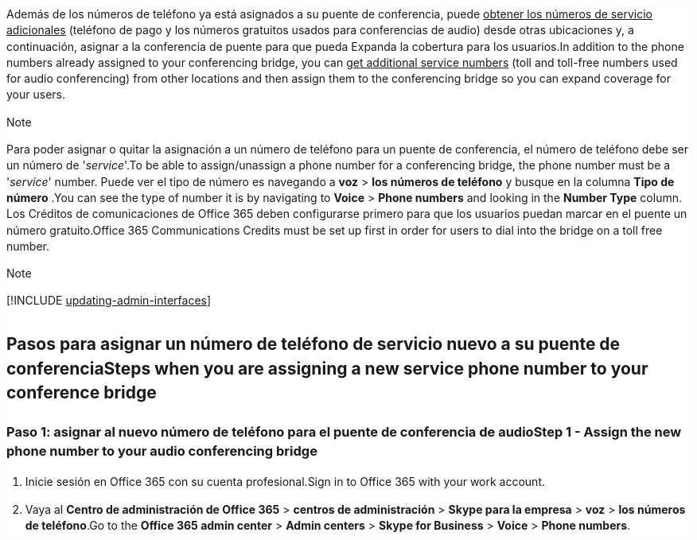 <span data-ttu-id="1e24c-107">Además de los números de teléfono ya está asignados a su puente de conferencia, puede [obtener los números de servicio adicionales](/SkypeForBusiness/what-is-phone-system-in-office-365/getting-service-phone-numbers) (teléfono de pago y los números gratuitos usados para conferencias de audio) desde otras ubicaciones y, a continuación, asignar a la conferencia de puente para que pueda Expanda la cobertura para los usuarios.</span><span class="sxs-lookup"><span data-stu-id="1e24c-107">In addition to the phone numbers already assigned to your conferencing bridge, you can [get additional service numbers](/SkypeForBusiness/what-is-phone-system-in-office-365/getting-service-phone-numbers) (toll and toll-free numbers used for audio conferencing) from other locations and then assign them to the conferencing bridge so you can expand coverage for your users.</span></span>
  
> [!NOTE]
> <span data-ttu-id="1e24c-108">Para poder asignar o quitar la asignación a un número de teléfono para un puente de conferencia, el número de teléfono debe ser un número de '*service*'.</span><span class="sxs-lookup"><span data-stu-id="1e24c-108">To be able to assign/unassign a phone number for a conferencing bridge, the phone number must be a '*service*' number.</span></span> <span data-ttu-id="1e24c-109">Puede ver el tipo de número es navegando a **voz** > **los números de teléfono** y busque en la columna **Tipo de número** .</span><span class="sxs-lookup"><span data-stu-id="1e24c-109">You can see the type of number it is by navigating to **Voice** > **Phone numbers** and looking in the **Number Type** column.</span></span> <span data-ttu-id="1e24c-110">Los Créditos de comunicaciones de Office 365 deben configurarse primero para que los usuarios puedan marcar en el puente un número gratuito.</span><span class="sxs-lookup"><span data-stu-id="1e24c-110">Office 365 Communications Credits must be set up first in order for users to dial into the bridge on a toll free number.</span></span>

> [!NOTE]
> [!INCLUDE [updating-admin-interfaces](includes/updating-admin-interfaces.md)]
  
## <a name="steps-when-you-are-assigning-a-new-service-phone-number-to-your-conference-bridge"></a><span data-ttu-id="1e24c-111">Pasos para asignar un número de teléfono de servicio nuevo a su puente de conferencia</span><span class="sxs-lookup"><span data-stu-id="1e24c-111">Steps when you are assigning a new service phone number to your conference bridge</span></span>

### <a name="step-1---assign-the-new-phone-number-to-your-audio-conferencing-bridge"></a><span data-ttu-id="1e24c-112">Paso 1: asignar al nuevo número de teléfono para el puente de conferencia de audio</span><span class="sxs-lookup"><span data-stu-id="1e24c-112">Step 1 - Assign the new phone number to your audio conferencing bridge</span></span>

1. <span data-ttu-id="1e24c-113">Inicie sesión en Office 365 con su cuenta profesional.</span><span class="sxs-lookup"><span data-stu-id="1e24c-113">Sign in to Office 365 with your work account.</span></span>

2. <span data-ttu-id="1e24c-114">Vaya al **Centro de administración de Office 365** > **centros de administración** > **Skype para la empresa** > **voz** > **los números de teléfono**.</span><span class="sxs-lookup"><span data-stu-id="1e24c-114">Go to the **Office 365 admin center** > **Admin centers** > **Skype for Business** > **Voice** > **Phone numbers**.</span></span>
